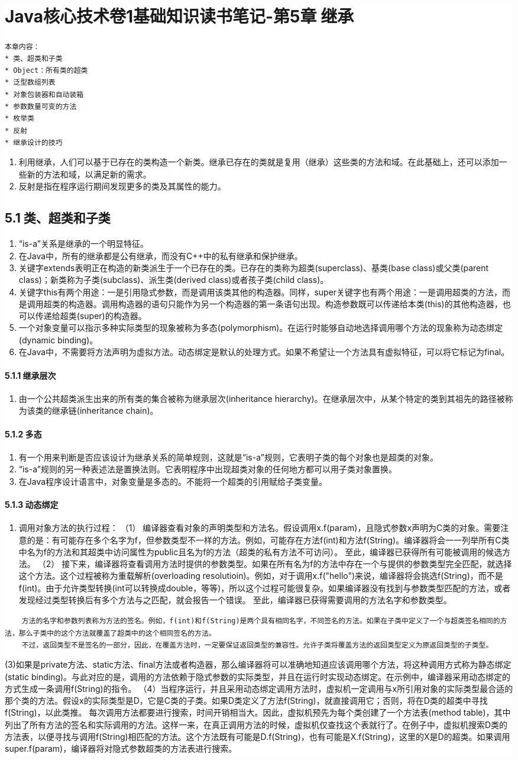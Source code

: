  # Java核心技术卷1基础知识读书笔记-第5章 继承
	本章内容：
	* 类、超类和子类
	* Object：所有类的超类
	* 泛型数组列表
	* 对象包装器和自动装箱
	* 参数数量可变的方法
	* 枚举类
	* 反射
	* 继承设计的技巧

1. 利用继承，人们可以基于已存在的类构造一个新类。继承已存在的类就是复用（继承）这些类的方法和域。在此基础上，还可以添加一些新的方法和域，以满足新的需求。
2. 反射是指在程序运行期间发现更多的类及其属性的能力。


## 5.1 类、超类和子类
1. “is-a”关系是继承的一个明显特征。
2. 在Java中，所有的继承都是公有继承，而没有C++中的私有继承和保护继承。
3. 关键字extends表明正在构造的新类派生于一个已存在的类。已存在的类称为超类(superclass)、基类(base class)或父类(parent class)；新类称为子类(subclass)、派生类(derived class)或者孩子类(child class)。
4. 关键字this有两个用途：一是引用隐式参数，而是调用该类其他的构造器。同样，super关键字也有两个用途：一是调用超类的方法，而是调用超类的构造器。调用构造器的语句只能作为另一个构造器的第一条语句出现。构造参数既可以传递给本类(this)的其他构造器，也可以传递给超类(super)的构造器。
5. 一个对象变量可以指示多种实际类型的现象被称为多态(polymorphism)。在运行时能够自动地选择调用哪个方法的现象称为动态绑定(dynamic binding)。
6. 在Java中，不需要将方法声明为虚拟方法。动态绑定是默认的处理方式。如果不希望让一个方法具有虚拟特征，可以将它标记为final。

#### 5.1.1 继承层次
1. 由一个公共超类派生出来的所有类的集合被称为继承层次(inheritance hierarchy)。在继承层次中，从某个特定的类到其祖先的路径被称为该类的继承链(inheritance chain)。

#### 5.1.2 多态
1. 有一个用来判断是否应该设计为继承关系的简单规则，这就是“is-a”规则，它表明子类的每个对象也是超类的对象。
2. “is-a”规则的另一种表述法是置换法则。它表明程序中出现超类对象的任何地方都可以用子类对象置换。
3. 在Java程序设计语言中，对象变量是多态的。不能将一个超类的引用赋给子类变量。

#### 5.1.3 动态绑定
1. 调用对象方法的执行过程：
（1） 编译器查看对象的声明类型和方法名。假设调用x.f(param)，且隐式参数x声明为C类的对象。需要注意的是：有可能存在多个名字为f，但参数类型不一样的方法。例如，可能存在方法f(int)和方法f(String)。编译器将会一一列举所有C类中名为f的方法和其超类中访问属性为public且名为f的方法（超类的私有方法不可访问）。
至此，编译器已获得所有可能被调用的候选方法。
（2） 接下来，编译器将查看调用方法时提供的参数类型。如果在所有名为f的方法中存在一个与提供的参数类型完全匹配，就选择这个方法。这个过程被称为重载解析(overloading resolutioin)。例如，对于调用x.f("hello")来说，编译器将会挑选f(String)，而不是f(int)。由于允许类型转换(int可以转换成double，等等)，所以这个过程可能很复杂。如果编译器没有找到与参数类型匹配的方法，或者发现经过类型转换后有多个方法与之匹配，就会报告一个错误。
至此，编译器已获得需要调用的方法名字和参数类型。
```
	方法的名字和参数列表称为方法的签名。例如，f(int)和f(String)是两个具有相同名字，不同签名的方法。如果在子类中定义了一个与超类签名相同的方法，那么子类中的这个方法就覆盖了超类中的这个相同签名的方法。
	不过，返回类型不是签名的一部分，因此，在覆盖方法时，一定要保证返回类型的兼容性。允许子类将覆盖方法的返回类型定义为原返回类型的子类型。
```
(3)如果是private方法、static方法、final方法或者构造器，那么编译器将可以准确地知道应该调用哪个方法，将这种调用方式称为静态绑定(static binding)。与此对应的是，调用的方法依赖于隐式参数的实际类型，并且在运行时实现动态绑定。在示例中，编译器采用动态绑定的方式生成一条调用f(String)的指令。
（4）当程序运行，并且采用动态绑定调用方法时，虚拟机一定调用与x所引用对象的实际类型最合适的那个类的方法。假设x的实际类型是D，它是C类的子类。如果D类定义了方法f(String)，就直接调用它；否则，将在D类的超类中寻找f(String)，以此类推。
每次调用方法都要进行搜索，时间开销相当大。因此，虚拟机预先为每个类创建了一个方法表(method table)，其中列出了所有方法的签名和实际调用的方法。这样一来，在真正调用方法的时候，虚拟机仅查找这个表就行了。在例子中，虚拟机搜索D类的方法表，以便寻找与调用f(String)相匹配的方法。这个方法既有可能是D.f(String)，也有可能是X.f(String)，这里的X是D的超类。如果调用super.f(param)，编译器将对隐式参数超类的方法表进行搜索。
